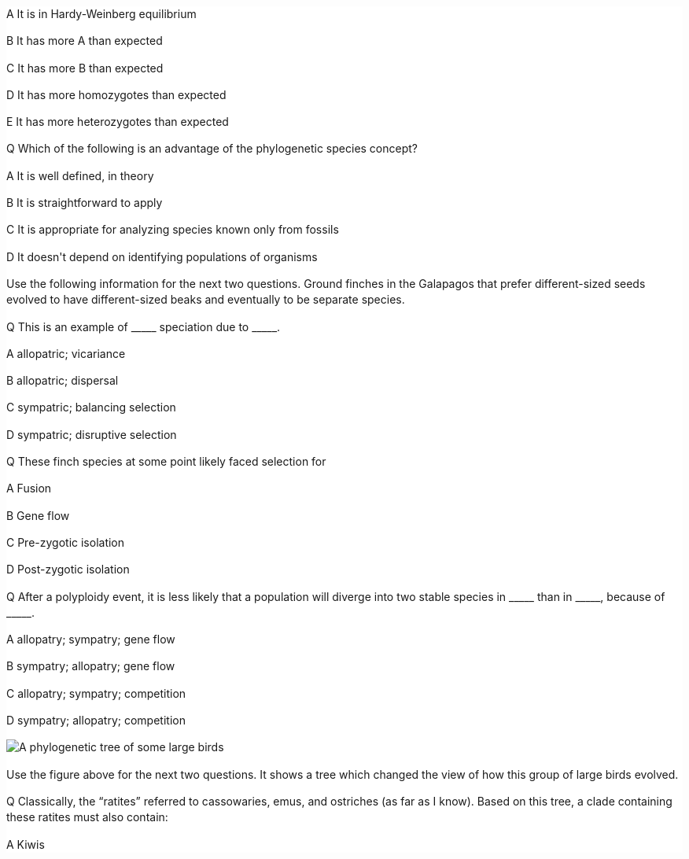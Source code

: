 A It is in Hardy-Weinberg equilibrium

B It has more A than expected

C It has more B than expected

D It has more homozygotes than expected

E It has more heterozygotes than expected

Q  Which of the following is an advantage of the phylogenetic species concept?

A It is well defined, in theory

B It is straightforward to apply

C It is appropriate for analyzing species known only from fossils

D It doesn't depend on identifying populations of organisms

Use the following information for the next two questions.  Ground finches in the Galapagos that prefer different-sized seeds evolved to have different-sized beaks and eventually to be separate species.

Q  This is an example of _____ speciation due to _____.

A allopatric; vicariance

B allopatric; dispersal

C sympatric; balancing selection

D sympatric; disruptive selection

Q  These finch species at some point likely faced selection for

A Fusion

B Gene flow

C Pre-zygotic isolation

D Post-zygotic isolation

Q  After a polyploidy event, it is less likely that a population will diverge into two stable species in _____ than in _____, because of _____.

A allopatry; sympatry; gene flow

B sympatry; allopatry; gene flow

C allopatry; sympatry; competition

D sympatry; allopatry; competition

![A phylogenetic tree of some large birds](ratites.png)

Use the figure above for the next two questions. It shows a tree which changed the view of how this group of large birds evolved.

Q  Classically, the “ratites” referred to cassowaries, emus, and ostriches (as far as I know). Based on this tree, a clade containing these ratites must also contain:

A Kiwis
